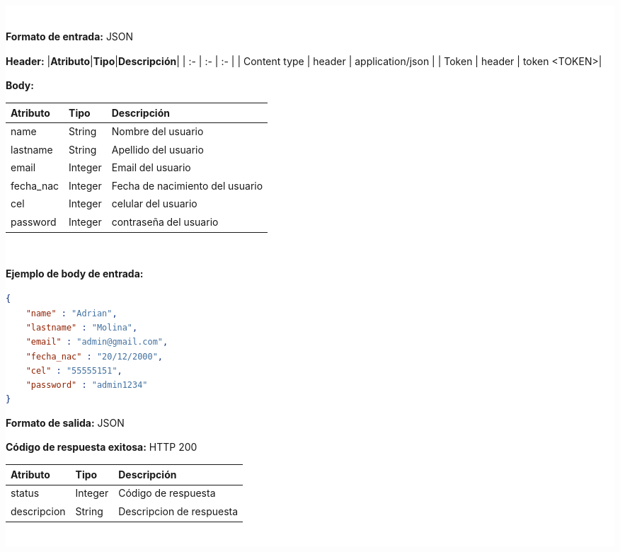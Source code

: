 <br>

**Formato de entrada:** JSON

**Header:**
|**Atributo**|**Tipo**|**Descripción**|
| :- | :- | :- |
| Content type | header | application/json |
| Token        | header | token &lt;TOKEN&gt;|

**Body:**

|**Atributo**|**Tipo**|**Descripción**|
| :-         | :-     | :-            |
| name | String | Nombre del usuario |
| lastname | String | Apellido del usuario |
| email | Integer | Email del usuario |
| fecha_nac | Integer | Fecha de nacimiento del usuario |
| cel | Integer | celular del usuario |
| password | Integer | contraseña del usuario |
<br>


**Ejemplo de body de entrada:**
```json
{
    "name" : "Adrian",
    "lastname" : "Molina",
    "email" : "admin@gmail.com",
    "fecha_nac" : "20/12/2000",
    "cel" : "55555151",
    "password" : "admin1234"
}
```
**Formato de salida:** JSON

**Código de respuesta exitosa:** HTTP 200

|**Atributo**|**Tipo**|**Descripción**|
| :-         | :-     | :-            |
| status | Integer | Código de respuesta |
| descripcion | String | Descripcion de respuesta |
<br>
